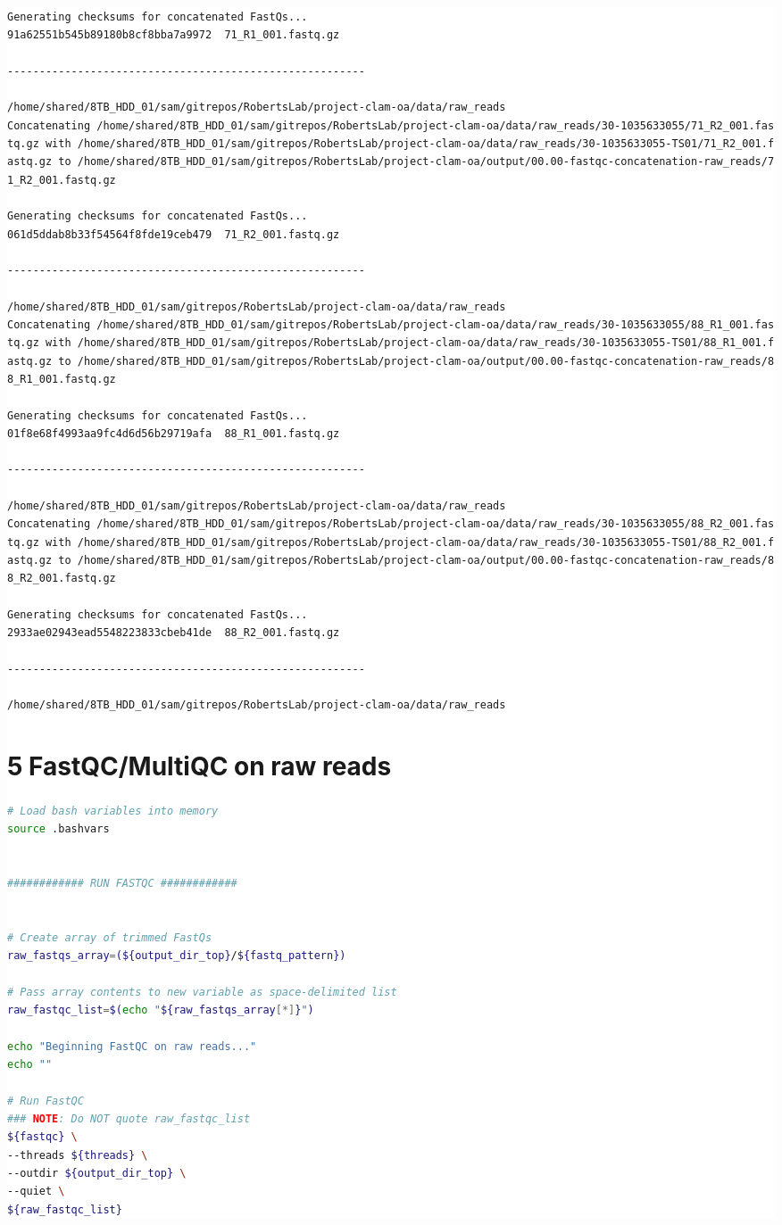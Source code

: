     Generating checksums for concatenated FastQs...
    91a62551b545b89180b8cf8bba7a9972  71_R1_001.fastq.gz

    --------------------------------------------------------

    /home/shared/8TB_HDD_01/sam/gitrepos/RobertsLab/project-clam-oa/data/raw_reads
    Concatenating /home/shared/8TB_HDD_01/sam/gitrepos/RobertsLab/project-clam-oa/data/raw_reads/30-1035633055/71_R2_001.fastq.gz with /home/shared/8TB_HDD_01/sam/gitrepos/RobertsLab/project-clam-oa/data/raw_reads/30-1035633055-TS01/71_R2_001.fastq.gz to /home/shared/8TB_HDD_01/sam/gitrepos/RobertsLab/project-clam-oa/output/00.00-fastqc-concatenation-raw_reads/71_R2_001.fastq.gz

    Generating checksums for concatenated FastQs...
    061d5ddab8b33f54564f8fde19ceb479  71_R2_001.fastq.gz

    --------------------------------------------------------

    /home/shared/8TB_HDD_01/sam/gitrepos/RobertsLab/project-clam-oa/data/raw_reads
    Concatenating /home/shared/8TB_HDD_01/sam/gitrepos/RobertsLab/project-clam-oa/data/raw_reads/30-1035633055/88_R1_001.fastq.gz with /home/shared/8TB_HDD_01/sam/gitrepos/RobertsLab/project-clam-oa/data/raw_reads/30-1035633055-TS01/88_R1_001.fastq.gz to /home/shared/8TB_HDD_01/sam/gitrepos/RobertsLab/project-clam-oa/output/00.00-fastqc-concatenation-raw_reads/88_R1_001.fastq.gz

    Generating checksums for concatenated FastQs...
    01f8e68f4993aa9fc4d6d56b29719afa  88_R1_001.fastq.gz

    --------------------------------------------------------

    /home/shared/8TB_HDD_01/sam/gitrepos/RobertsLab/project-clam-oa/data/raw_reads
    Concatenating /home/shared/8TB_HDD_01/sam/gitrepos/RobertsLab/project-clam-oa/data/raw_reads/30-1035633055/88_R2_001.fastq.gz with /home/shared/8TB_HDD_01/sam/gitrepos/RobertsLab/project-clam-oa/data/raw_reads/30-1035633055-TS01/88_R2_001.fastq.gz to /home/shared/8TB_HDD_01/sam/gitrepos/RobertsLab/project-clam-oa/output/00.00-fastqc-concatenation-raw_reads/88_R2_001.fastq.gz

    Generating checksums for concatenated FastQs...
    2933ae02943ead5548223833cbeb41de  88_R2_001.fastq.gz

    --------------------------------------------------------

    /home/shared/8TB_HDD_01/sam/gitrepos/RobertsLab/project-clam-oa/data/raw_reads

# 5 FastQC/MultiQC on raw reads

``` bash
# Load bash variables into memory
source .bashvars


############ RUN FASTQC ############


# Create array of trimmed FastQs
raw_fastqs_array=(${output_dir_top}/${fastq_pattern})

# Pass array contents to new variable as space-delimited list
raw_fastqc_list=$(echo "${raw_fastqs_array[*]}")

echo "Beginning FastQC on raw reads..."
echo ""

# Run FastQC
### NOTE: Do NOT quote raw_fastqc_list
${fastqc} \
--threads ${threads} \
--outdir ${output_dir_top} \
--quiet \
${raw_fastqc_list}

```